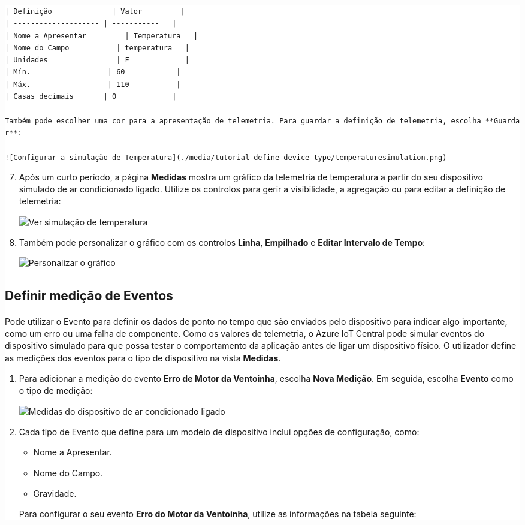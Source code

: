     | Definição              | Valor         |
    | -------------------- | -----------   |
    | Nome a Apresentar         | Temperatura   |
    | Nome do Campo           | temperatura   |
    | Unidades                | F             |
    | Mín.                  | 60            |
    | Máx.                  | 110           |
    | Casas decimais       | 0             |

    Também pode escolher uma cor para a apresentação de telemetria. Para guardar a definição de telemetria, escolha **Guardar**:

    ![Configurar a simulação de Temperatura](./media/tutorial-define-device-type/temperaturesimulation.png)

7. Após um curto período, a página **Medidas** mostra um gráfico da telemetria de temperatura a partir do seu dispositivo simulado de ar condicionado ligado. Utilize os controlos para gerir a visibilidade, a agregação ou para editar a definição de telemetria:

    ![Ver simulação de temperatura](./media/tutorial-define-device-type/viewsimulation.png)

8. Também pode personalizar o gráfico com os controlos **Linha**, **Empilhado** e **Editar Intervalo de Tempo**:

    ![Personalizar o gráfico](./media/tutorial-define-device-type/customizechart.png)

## <a name="define-event-measurement"></a>Definir medição de Eventos

Pode utilizar o Evento para definir os dados de ponto no tempo que são enviados pelo dispositivo para indicar algo importante, como um erro ou uma falha de componente. Como os valores de telemetria, o Azure IoT Central pode simular eventos do dispositivo simulado para que possa testar o comportamento da aplicação antes de ligar um dispositivo físico. O utilizador define as medições dos eventos para o tipo de dispositivo na vista **Medidas**.

1. Para adicionar a medição do evento **Erro de Motor da Ventoinha**, escolha **Nova Medição**. Em seguida, escolha **Evento** como o tipo de medição:

    ![Medidas do dispositivo de ar condicionado ligado](./media/tutorial-define-device-type/eventnew.png)

2. Cada tipo de Evento que define para um modelo de dispositivo inclui [opções de configuração](howto-set-up-template.md), como:

   * Nome a Apresentar.

   * Nome do Campo.

   * Gravidade.

    Para configurar o seu evento **Erro do Motor da Ventoinha**, utilize as informações na tabela seguinte:

